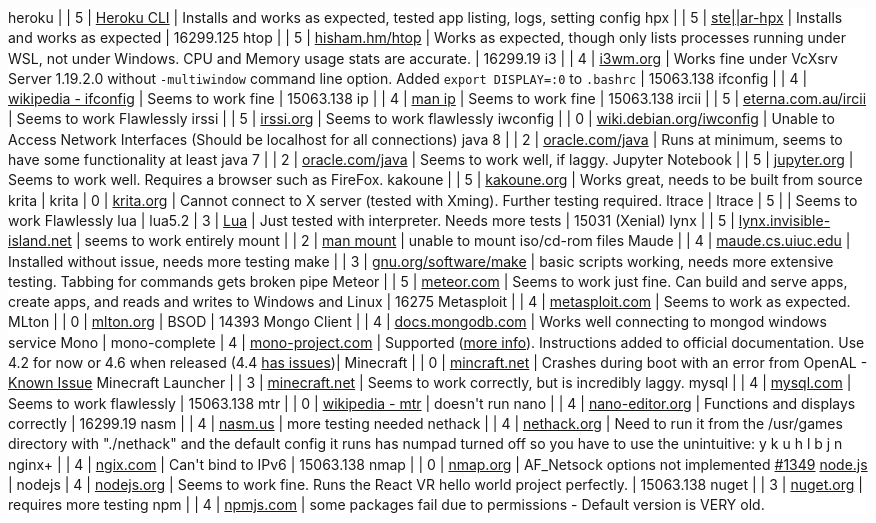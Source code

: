 heroku | | 5 | [Heroku CLI](https://devcenter.heroku.com/articles/heroku-cli) | Installs and works as expected, tested app listing, logs, setting config
hpx | | 5 | [ste||ar-hpx](https://stellar-group.org) | Installs and works as expected | 16299.125
htop | | 5 | [hisham.hm/htop](http://hisham.hm/htop/) |  Works as expected, though only lists processes running under WSL, not under Windows. CPU and Memory usage stats are accurate. | 16299.19
i3 | | 4 | [i3wm.org](http://i3wm.org/) | Works fine under VcXsrv Server 1.19.2.0 without `-multiwindow` command line option. Added `export DISPLAY=:0` to `.bashrc` | 15063.138
ifconfig | | 4 | [wikipedia - ifconfig](https://en.wikipedia.org/wiki/Ifconfig) | Seems to work fine | 15063.138
ip | | 4 | [man ip](http://man7.org/linux/man-pages/man8/ip.8.html) | Seems to work fine | 15063.138
ircii | | 5 | [eterna.com.au/ircii](http://www.eterna.com.au/ircii/) | Seems to work Flawlessly
irssi | | 5 | [irssi.org](https://irssi.org/) | Seems to work flawlessly
iwconfig | | 0 | [wiki.debian.org/iwconfig](https://wiki.debian.org/iwconfig) | Unable to Access Network Interfaces (Should be localhost for all connections)
java 8 | | 2 | [oracle.com/java](http://oracle.com/java/) | Runs at minimum, seems to have some functionality at least
java 7 | | 2 | [oracle.com/java](http://oracle.com/java/) | Seems to work well, if laggy.
Jupyter Notebook | | 5 | [jupyter.org](http://jupyter.org/) | Seems to work well. Requires a browser such as FireFox.
kakoune | | 5 | [kakoune.org](http://kakoune.org) | Works great, needs to be built from source
krita | krita | 0 | [krita.org](https://krita.org/en/) | Cannot connect to X server (tested with Xming). Further testing required.
ltrace | ltrace | 5 | | Seems to work Flawlessly
lua | lua5.2 | 3 | [Lua](http://www.lua.org/start.html) | Just tested with interpreter. Needs more tests | 15031 (Xenial)
lynx | | 5 | [lynx.invisible-island.net](http://lynx.invisible-island.net/) | seems to work entirely
mount | | 2 | [man mount](http://man7.org/linux/man-pages/man8/mount.8.html) | unable to mount iso/cd-rom files
Maude | | 4 | [maude.cs.uiuc.edu](http://maude.cs.uiuc.edu/) | Installed without issue, needs more testing
make | | 3 | [gnu.org/software/make](https://www.gnu.org/software/make/) | basic scripts working, needs more extensive testing. Tabbing for commands gets broken pipe
Meteor | | 5 | [meteor.com](https://meteor.com) | Seems to work just fine. Can build and serve apps, create apps, and reads and writes to Windows and Linux | 16275
Metasploit | | 4 | [metasploit.com](https://metasploit.com) | Seems to work as expected.
MLton | | 0 | [mlton.org](http://mlton.org/) | BSOD | 14393
Mongo Client | | 4 | [docs.mongodb.com](https://docs.mongodb.com/getting-started/shell/client/) | Works well connecting to mongod windows service
Mono | mono-complete | 4 | [mono-project.com](http://www.mono-project.com/) | Supported ([more info](https://github.com/mono/website/issues/199)). Instructions added to official documentation. Use 4.2 for now or 4.6 when released (4.4 [has issues](https://bugzilla.xamarin.com/show_bug.cgi?id=42169))|
Minecraft | | 0 | [mincraft.net](https://minecraft.net) | Crashes during boot with an error from OpenAL - [Known Issue](https://github.com/Microsoft/BashOnWindows/issues/1006)
Minecraft Launcher | | 3 | [minecraft.net](https://minecraft.net) | Seems to work correctly, but is incredibly laggy.
mysql | | 4 | [mysql.com](https://www.mysql.com/) | Seems to work flawlessly | 15063.138
mtr | | 0 | [wikipedia - mtr](https://en.wikipedia.org/wiki/MTR_(software)) | doesn't run
nano | | 4 | [nano-editor.org](https://www.nano-editor.org/) | Functions and displays correctly | 16299.19
nasm | | 4 | [nasm.us](http://www.nasm.us/) | more testing needed
nethack | | 4 | [nethack.org](https://www.nethack.org/) | Need to run it from the /usr/games directory with "./nethack" and the default config it runs has numpad turned off so you have to use the unintuitive: y k u h l b j n
nginx+ | | 4 | [ngix.com](https://www.nginx.com/) | Can't bind to IPv6 | 15063.138
nmap | | 0 | [nmap.org](https://nmap.org/) | AF_Netsock options not implemented [#1349](https://github.com/Microsoft/BashOnWindows/issues/1349)
[node.js](https://nodejs.org/en/) | nodejs | 4 | [nodejs.org](https://nodejs.org/en/) | Seems to work fine. Runs the React VR hello world project perfectly. | 15063.138
nuget | | 3 | [nuget.org](https://www.nuget.org/) | requires more testing
npm | | 4 | [npmjs.com](https://www.npmjs.com/) | some packages fail due to permissions - Default version is VERY old.